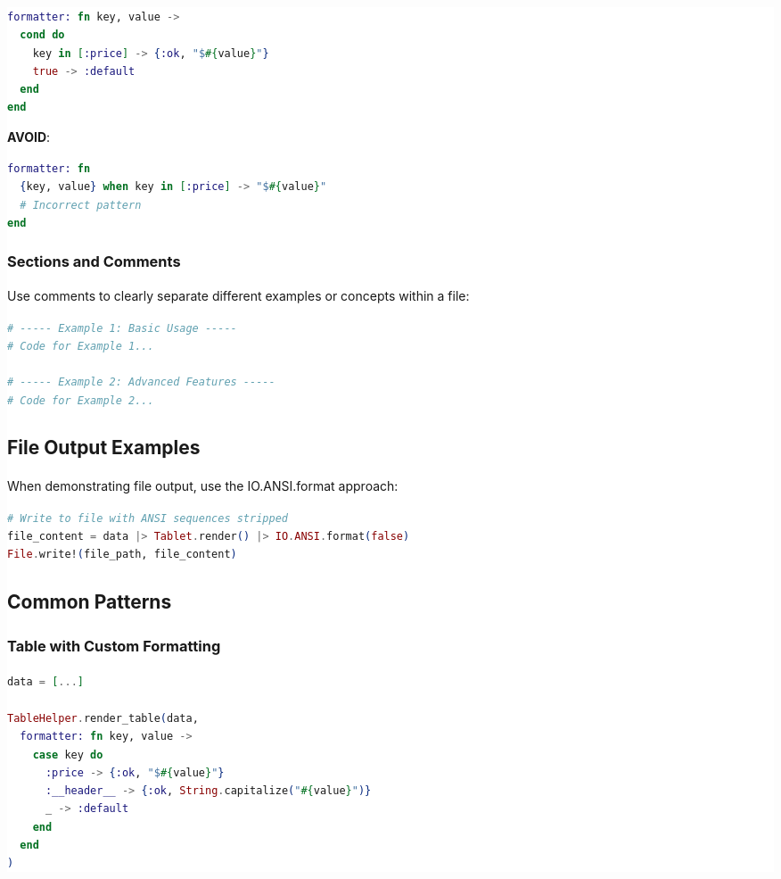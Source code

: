 ```elixir
formatter: fn key, value ->
  cond do
    key in [:price] -> {:ok, "$#{value}"}
    true -> :default
  end
end
```

**AVOID**:

```elixir
formatter: fn
  {key, value} when key in [:price] -> "$#{value}"
  # Incorrect pattern
end
```

### Sections and Comments

Use comments to clearly separate different examples or concepts within a file:

```elixir
# ----- Example 1: Basic Usage -----
# Code for Example 1...

# ----- Example 2: Advanced Features -----
# Code for Example 2...
```

## File Output Examples

When demonstrating file output, use the IO.ANSI.format approach:

```elixir
# Write to file with ANSI sequences stripped
file_content = data |> Tablet.render() |> IO.ANSI.format(false)
File.write!(file_path, file_content)
```

## Common Patterns

### Table with Custom Formatting

```elixir
data = [...]

TableHelper.render_table(data,
  formatter: fn key, value ->
    case key do
      :price -> {:ok, "$#{value}"}
      :__header__ -> {:ok, String.capitalize("#{value}")}
      _ -> :default
    end
  end
)
```
